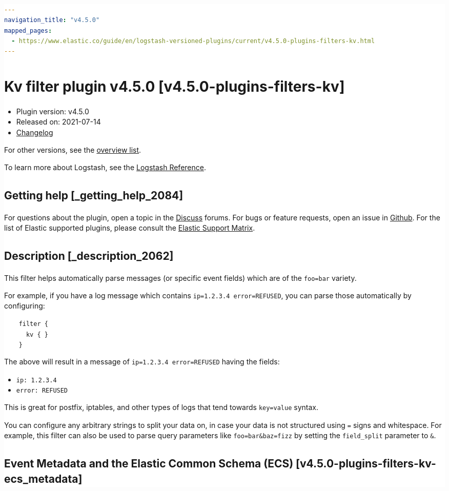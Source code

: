 ```yaml
---
navigation_title: "v4.5.0"
mapped_pages:
  - https://www.elastic.co/guide/en/logstash-versioned-plugins/current/v4.5.0-plugins-filters-kv.html
---
```


# Kv filter plugin v4.5.0 [v4.5.0-plugins-filters-kv]

* Plugin version: v4.5.0
* Released on: 2021-07-14
* [Changelog](https://github.com/logstash-plugins/logstash-filter-kv/blob/v4.5.0/CHANGELOG.md)

For other versions, see the [overview list](filter-kv-index.md).

To learn more about Logstash, see the [Logstash Reference](https://www.elastic.co/guide/en/logstash/current/index.html).

## Getting help [_getting_help_2084]

For questions about the plugin, open a topic in the [Discuss](http://discuss.elastic.co) forums. For bugs or feature requests, open an issue in [Github](https://github.com/logstash-plugins/logstash-filter-kv). For the list of Elastic supported plugins, please consult the [Elastic Support Matrix](https://www.elastic.co/support/matrix#matrix_logstash_plugins).

## Description [_description_2062]

This filter helps automatically parse messages (or specific event fields) which are of the `foo=bar` variety.

For example, if you have a log message which contains `ip=1.2.3.4 error=REFUSED`, you can parse those automatically by configuring:

```
    filter {
      kv { }
    }
```

The above will result in a message of `ip=1.2.3.4 error=REFUSED` having the fields:

* `ip: 1.2.3.4`
* `error: REFUSED`

This is great for postfix, iptables, and other types of logs that tend towards `key=value` syntax.

You can configure any arbitrary strings to split your data on, in case your data is not structured using `=` signs and whitespace. For example, this filter can also be used to parse query parameters like `foo=bar&baz=fizz` by setting the `field_split` parameter to `&`.

## Event Metadata and the Elastic Common Schema (ECS) [v4.5.0-plugins-filters-kv-ecs_metadata]
